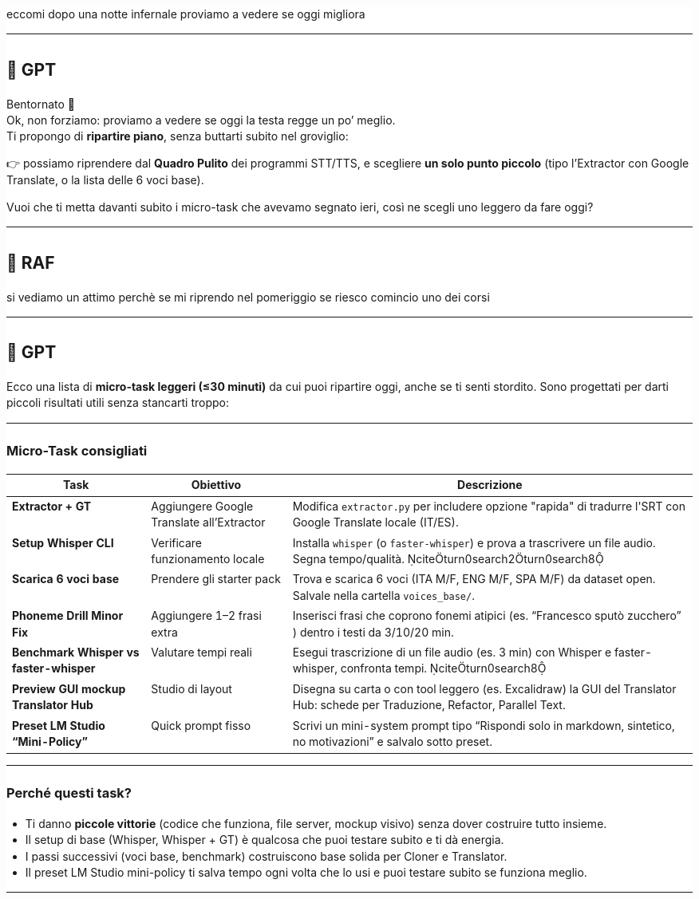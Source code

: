 eccomi dopo una notte infernale proviamo a vedere se oggi migliora

---

## 🤖 **GPT**

Bentornato 🌅  
Ok, non forziamo: proviamo a vedere se oggi la testa regge un po’ meglio.  
Ti propongo di **ripartire piano**, senza buttarti subito nel groviglio:  

👉 possiamo riprendere dal **Quadro Pulito** dei programmi STT/TTS, e scegliere **un solo punto piccolo** (tipo l’Extractor con Google Translate, o la lista delle 6 voci base).  

Vuoi che ti metta davanti subito i micro-task che avevamo segnato ieri, così ne scegli uno leggero da fare oggi?

---

## 👤 **RAF**

si vediamo un attimo perchè se mi riprendo nel pomeriggio se riesco comincio uno dei corsi

---

## 🤖 **GPT**

Ecco una lista di **micro-task leggeri (≤30 minuti)** da cui puoi ripartire oggi, anche se ti senti stordito. Sono progettati per darti piccoli risultati utili senza stancarti troppo:

---

###  Micro-Task consigliati

| Task | Obiettivo | Descrizione |
|------|-----------|-------------|
| **Extractor + GT** | Aggiungere Google Translate all’Extractor | Modifica `extractor.py` per includere opzione "rapida" di tradurre l'SRT con Google Translate locale (IT/ES). |
| **Setup Whisper CLI** | Verificare funzionamento locale | Installa `whisper` (o `faster-whisper`) e prova a trascrivere un file audio. Segna tempo/qualità. citeturn0search2turn0search8 |
| **Scarica 6 voci base** | Prendere gli starter pack | Trova e scarica 6 voci (ITA M/F, ENG M/F, SPA M/F) da dataset open. Salvale nella cartella `voices_base/`. |
| **Phoneme Drill Minor Fix** | Aggiungere 1–2 frasi extra | Inserisci frasi che coprono fonemi atipici (es. “Francesco sputò zucchero” ) dentro i testi da 3/10/20 min. |
| **Benchmark Whisper vs faster-whisper** | Valutare tempi reali | Esegui trascrizione di un file audio (es. 3 min) con Whisper e faster-whisper, confronta tempi. citeturn0search8 |
| **Preview GUI mockup Translator Hub** | Studio di layout | Disegna su carta o con tool leggero (es. Excalidraw) la GUI del Translator Hub: schede per Traduzione, Refactor, Parallel Text. |
| **Preset LM Studio “Mini-Policy”** | Quick prompt fisso | Scrivi un mini-system prompt tipo “Rispondi solo in markdown, sintetico, no motivazioni” e salvalo sotto preset. |

---

###  Perché questi task?

- Ti danno **piccole vittorie** (codice che funziona, file server, mockup visivo) senza dover costruire tutto insieme.
- Il setup di base (Whisper, Whisper + GT) è qualcosa che puoi testare subito e ti dà energia.
- I passi successivi (voci base, benchmark) costruiscono base solida per Cloner e Translator.
- Il preset LM Studio mini-policy ti salva tempo ogni volta che lo usi e puoi testare subito se funziona meglio.

---